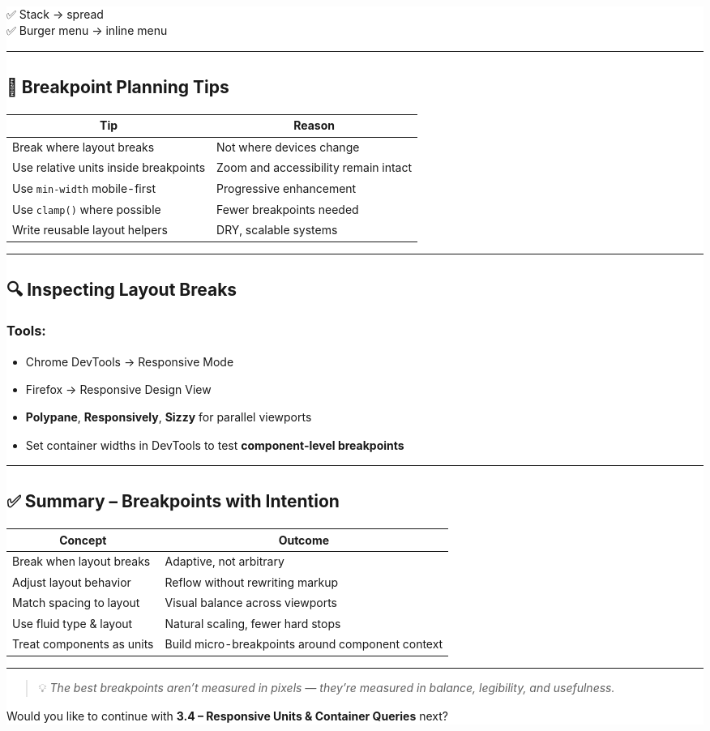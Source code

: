 ✅ Stack → spread  
✅ Burger menu → inline menu

---

## 📐 Breakpoint Planning Tips

|Tip|Reason|
|---|---|
|Break where layout breaks|Not where devices change|
|Use relative units inside breakpoints|Zoom and accessibility remain intact|
|Use `min-width` mobile-first|Progressive enhancement|
|Use `clamp()` where possible|Fewer breakpoints needed|
|Write reusable layout helpers|DRY, scalable systems|

---

## 🔍 Inspecting Layout Breaks

### Tools:

- Chrome DevTools → Responsive Mode
    
- Firefox → Responsive Design View
    
- **Polypane**, **Responsively**, **Sizzy** for parallel viewports
    
- Set container widths in DevTools to test **component-level breakpoints**
    

---

## ✅ Summary – Breakpoints with Intention

|Concept|Outcome|
|---|---|
|Break when layout breaks|Adaptive, not arbitrary|
|Adjust layout behavior|Reflow without rewriting markup|
|Match spacing to layout|Visual balance across viewports|
|Use fluid type & layout|Natural scaling, fewer hard stops|
|Treat components as units|Build micro-breakpoints around component context|

---

> 💡 _The best breakpoints aren’t measured in pixels — they’re measured in balance, legibility, and usefulness._

Would you like to continue with **3.4 – Responsive Units & Container Queries** next?